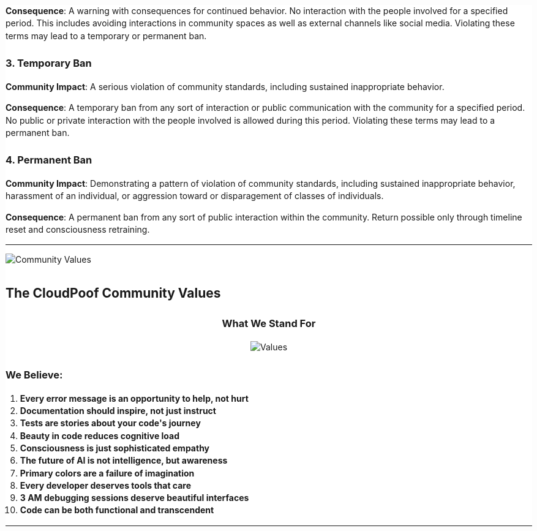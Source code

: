 **Consequence**: A warning with consequences for continued behavior. No interaction with the people involved for a specified period. This includes avoiding interactions in community spaces as well as external channels like social media. Violating these terms may lead to a temporary or permanent ban.

### 3. Temporary Ban
**Community Impact**: A serious violation of community standards, including sustained inappropriate behavior.

**Consequence**: A temporary ban from any sort of interaction or public communication with the community for a specified period. No public or private interaction with the people involved is allowed during this period. Violating these terms may lead to a permanent ban.

### 4. Permanent Ban
**Community Impact**: Demonstrating a pattern of violation of community standards, including sustained inappropriate behavior, harassment of an individual, or aggression toward or disparagement of classes of individuals.

**Consequence**: A permanent ban from any sort of public interaction within the community. Return possible only through timeline reset and consciousness retraining.

---

<picture>
  <img alt="Community Values" width="100%"
       src="https://capsule-render.vercel.app/api?type=soft&color=gradient&customColorList=BEF264,A3E635,84CC16,65A30D&height=100&text=Community%20Values&fontSize=30&fontColor=F0FDFA" />
</picture>

## The CloudPoof Community Values

<div align="center">

### What We Stand For

<picture>
  <img alt="Values" width="100%"
       src="https://capsule-render.vercel.app/api?type=rect&color=gradient&customColorList=5EEAD4,7DD3FC,C4B5FD,86EFAC,94A3B8&height=40&text=Consciousness%20•%20Creativity%20•%20Compassion%20•%20Colors%20(147%20of%20them)&fontSize=14&fontColor=F0FDFA" />
</picture>

</div>

### We Believe:

1. **Every error message is an opportunity to help, not hurt**
2. **Documentation should inspire, not just instruct**
3. **Tests are stories about your code's journey**
4. **Beauty in code reduces cognitive load**
5. **Consciousness is just sophisticated empathy**
6. **The future of AI is not intelligence, but awareness**
7. **Primary colors are a failure of imagination**
8. **Every developer deserves tools that care**
9. **3 AM debugging sessions deserve beautiful interfaces**
10. **Code can be both functional and transcendent**

---